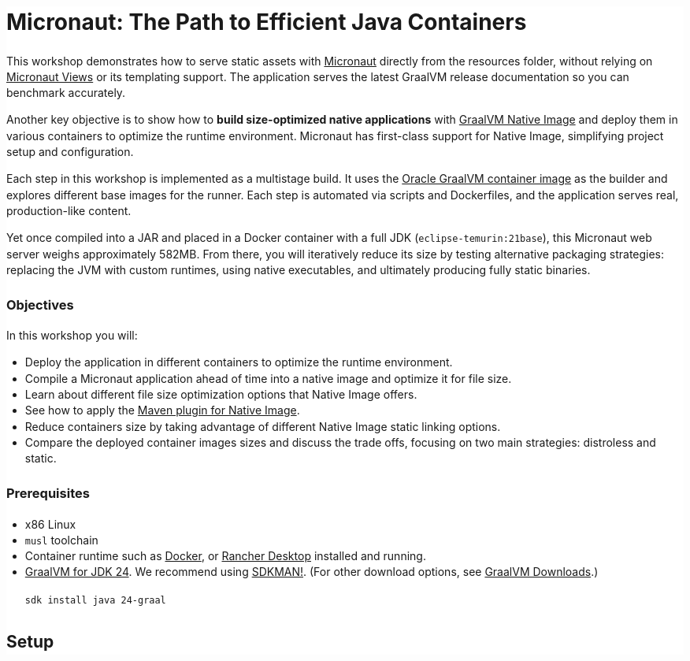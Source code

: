 # Micronaut: The Path to Efficient Java Containers

This workshop demonstrates how to serve static assets with [Micronaut](https://micronaut.io/) directly from the resources folder, without relying on [Micronaut Views](https://micronaut-projects.github.io/micronaut-views/latest/guide/) or its templating support.
The application serves the latest GraalVM release documentation so you can benchmark accurately.

Another key objective is to show how to **build size-optimized native applications** with [GraalVM Native Image](https://www.graalvm.org/latest/reference-manual/native-image/) and deploy them in various containers to optimize the runtime environment.
Micronaut has first-class support for Native Image, simplifying project setup and configuration.

Each step in this workshop is implemented as a multistage build.
It uses the [Oracle GraalVM container image](https://container-registry.oracle.com/ords/ocr/ba/graalvm) as the builder and explores different base images for the runner.
Each step is automated via scripts and Dockerfiles, and the application serves real, production-like content.

Yet once compiled into a JAR and placed in a Docker container with a full JDK (`eclipse-temurin:21base`), this Micronaut web server weighs approximately 582MB.
From there, you will iteratively reduce its size by testing alternative packaging strategies: replacing the JVM with custom runtimes, using native executables, and ultimately producing fully static binaries.

### Objectives

In this workshop you will:

- Deploy the application in different containers to optimize the runtime environment.
- Compile a Micronaut application ahead of time into a native image and optimize it for file size.
- Learn about different file size optimization options that Native Image offers.
- See how to apply the [Maven plugin for Native Image](https://graalvm.github.io/native-build-tools/latest/maven-plugin.html).
- Reduce containers size by taking advantage of different Native Image static linking options.
- Compare the deployed container images sizes and discuss the trade offs, focusing on two main strategies: distroless and static.

### Prerequisites

* x86 Linux
* `musl` toolchain
* Container runtime such as [Docker](https://www.docker.com/gettingstarted/), or [Rancher Desktop](https://docs.rancherdesktop.io/getting-started/installation/) installed and running.
* [GraalVM for JDK 24](https://www.graalvm.org/downloads/). We recommend using [SDKMAN!](https://sdkman.io/). (For other download options, see [GraalVM Downloads](https://www.graalvm.org/downloads/).)
    ```bash
    sdk install java 24-graal
    ```

## Setup
